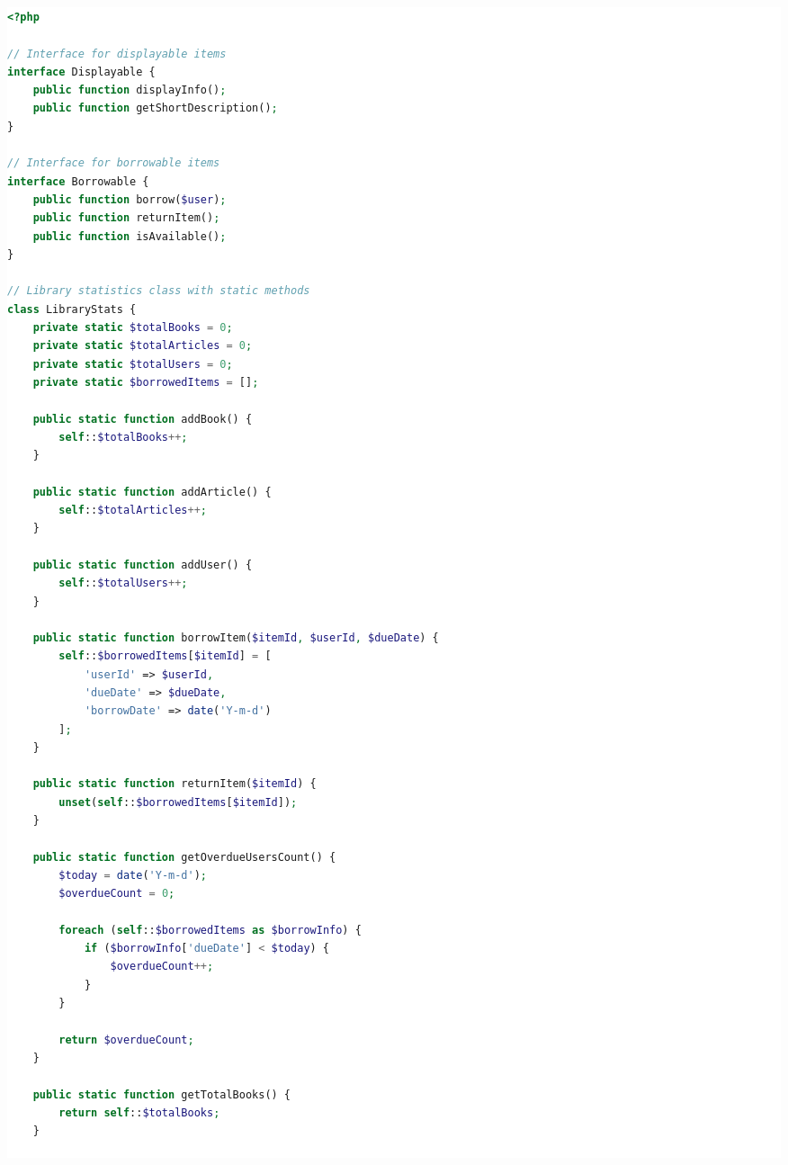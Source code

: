 ```php
<?php

// Interface for displayable items
interface Displayable {
    public function displayInfo();
    public function getShortDescription();
}

// Interface for borrowable items
interface Borrowable {
    public function borrow($user);
    public function returnItem();
    public function isAvailable();
}

// Library statistics class with static methods
class LibraryStats {
    private static $totalBooks = 0;
    private static $totalArticles = 0;
    private static $totalUsers = 0;
    private static $borrowedItems = [];
    
    public static function addBook() {
        self::$totalBooks++;
    }
    
    public static function addArticle() {
        self::$totalArticles++;
    }
    
    public static function addUser() {
        self::$totalUsers++;
    }
    
    public static function borrowItem($itemId, $userId, $dueDate) {
        self::$borrowedItems[$itemId] = [
            'userId' => $userId,
            'dueDate' => $dueDate,
            'borrowDate' => date('Y-m-d')
        ];
    }
    
    public static function returnItem($itemId) {
        unset(self::$borrowedItems[$itemId]);
    }
    
    public static function getOverdueUsersCount() {
        $today = date('Y-m-d');
        $overdueCount = 0;
        
        foreach (self::$borrowedItems as $borrowInfo) {
            if ($borrowInfo['dueDate'] < $today) {
                $overdueCount++;
            }
        }
        
        return $overdueCount;
    }
    
    public static function getTotalBooks() {
        return self::$totalBooks;
    }
    
```